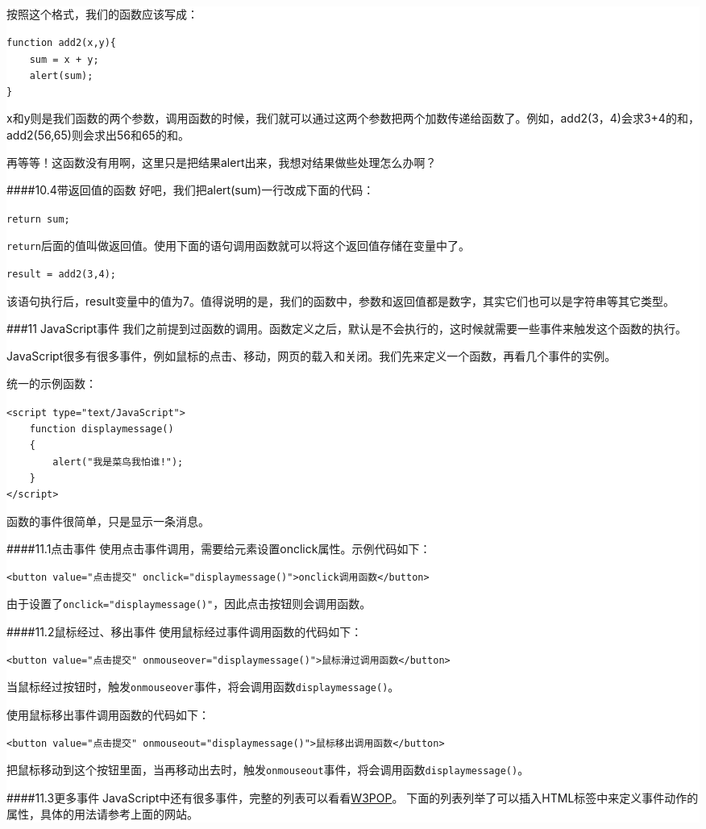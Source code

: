 按照这个格式，我们的函数应该写成：

	function add2(x,y){
		sum = x + y;
		alert(sum);
	}
	
x和y则是我们函数的两个参数，调用函数的时候，我们就可以通过这两个参数把两个加数传递给函数了。例如，add2(3，4)会求3+4的和，add2(56,65)则会求出56和65的和。

再等等！这函数没有用啊，这里只是把结果alert出来，我想对结果做些处理怎么办啊？

####10.4带返回值的函数
好吧，我们把alert(sum)一行改成下面的代码：

	return sum;

`return`后面的值叫做返回值。使用下面的语句调用函数就可以将这个返回值存储在变量中了。

	result = add2(3,4);

该语句执行后，result变量中的值为7。值得说明的是，我们的函数中，参数和返回值都是数字，其实它们也可以是字符串等其它类型。

 
###11 JavaScript事件
我们之前提到过函数的调用。函数定义之后，默认是不会执行的，这时候就需要一些事件来触发这个函数的执行。

JavaScript很多有很多事件，例如鼠标的点击、移动，网页的载入和关闭。我们先来定义一个函数，再看几个事件的实例。

统一的示例函数：

	<script type="text/JavaScript">
		function displaymessage()
		{
			alert("我是菜鸟我怕谁!");
		}
	</script>

函数的事件很简单，只是显示一条消息。

####11.1点击事件
使用点击事件调用，需要给元素设置onclick属性。示例代码如下：

	<button value="点击提交" onclick="displaymessage()">onclick调用函数</button>

由于设置了`onclick="displaymessage()"`，因此点击按钮则会调用函数。

####11.2鼠标经过、移出事件
使用鼠标经过事件调用函数的代码如下：

	<button value="点击提交" onmouseover="displaymessage()">鼠标滑过调用函数</button>

当鼠标经过按钮时，触发`onmouseover`事件，将会调用函数`displaymessage()`。

使用鼠标移出事件调用函数的代码如下：

	<button value="点击提交" onmouseout="displaymessage()">鼠标移出调用函数</button>

把鼠标移动到这个按钮里面，当再移动出去时，触发`onmouseout`事件，将会调用函数`displaymessage()`。

####11.3更多事件
JavaScript中还有很多事件，完整的列表可以看看[W3POP](http://www.w3pop.com/learn/view/p/3/o/0/doc/jsref_events/)。
下面的列表列举了可以插入HTML标签中来定义事件动作的属性，具体的用法请参考上面的网站。
